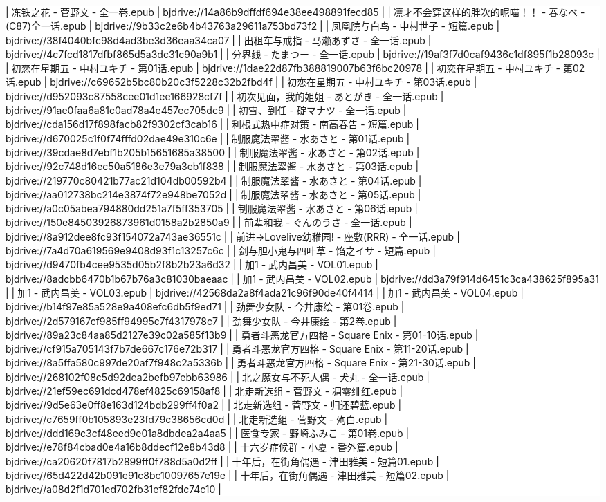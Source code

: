 | 冻铁之花 - 菅野文 - 全一卷.epub | bjdrive://14a86b9dffdf694e38ee498891fecd85 |
| 凛才不会穿这样的胖次的呢喵！！ - 春なベ - (C87)全一话.epub | bjdrive://9b33c2e6b4b43763a29611a753bd73f2 |
| 凤凰院与白鸟 - 中村世子 - 短篇.epub | bjdrive://38f4040bfc98d4ad3be3d36eaa34ca07 |
| 出租车与戒指 - 马濑あずさ - 全一话.epub | bjdrive://4c7fcd1817dfbf865d5a3dc31c90a9b1 |
| 分界线 - たまつー - 全一话.epub | bjdrive://19af3f7d0caf9436c1df895f1b28093c |
| 初恋在星期五 - 中村ユキチ - 第01话.epub | bjdrive://1dae22d87fb388819007b63f6bc20978 |
| 初恋在星期五 - 中村ユキチ - 第02话.epub | bjdrive://c69652b5bc80b20c3f5228c32b2fbd4f |
| 初恋在星期五 - 中村ユキチ - 第03话.epub | bjdrive://d952093c87558cee01d1ee166928cf7f |
| 初次见面，我的姐姐 - あとがき - 全一话.epub | bjdrive://91ae0faa6a81c0ad78a4e457ec705dc9 |
| 初雪、到任 - 碇マナツ - 全一话.epub | bjdrive://cda156d17f898facb82f9302cf3cab16 |
| 利根式热中症对策 - 南高春告 - 短篇.epub | bjdrive://d670025c1f0f74fffd02dae49e310c6e |
| 制服魔法翠酱 - 水あさと - 第01话.epub | bjdrive://39cdae8d7ebf1b205b15651685a38500 |
| 制服魔法翠酱 - 水あさと - 第02话.epub | bjdrive://92c748d16ec50a5186e3e79a3eb1f838 |
| 制服魔法翠酱 - 水あさと - 第03话.epub | bjdrive://219770c80421b77ac21d104db00592b4 |
| 制服魔法翠酱 - 水あさと - 第04话.epub | bjdrive://aa012738bc214e3874f72e948be7052d |
| 制服魔法翠酱 - 水あさと - 第05话.epub | bjdrive://a0c05abea794880dd251a7f5ff353705 |
| 制服魔法翠酱 - 水あさと - 第06话.epub | bjdrive://150e84503926873961d0158a2b2850a9 |
| 前辈和我 - ぐんのうさ - 全一话.epub | bjdrive://8a912dee8fc93f154072a743ae36551c |
| 前进→Lovelive幼稚园! - 座敷(RRR) - 全一话.epub | bjdrive://7a4d70a619569e9408d93f1c13257c6c |
| 剑与胆小鬼与四叶草 - 馅之イサ - 短篇.epub | bjdrive://d9470fb4cee9535d05b2f8b2b23a6d32 |
| 加1 - 武内昌美 - VOL01.epub | bjdrive://8adcbb6470b1b67b76a3c81030baeaac |
| 加1 - 武内昌美 - VOL02.epub | bjdrive://dd3a79f914d6451c3ca438625f895a31 |
| 加1 - 武内昌美 - VOL03.epub | bjdrive://42568da2a8f4ada21c96f90de40f4414 |
| 加1 - 武内昌美 - VOL04.epub | bjdrive://b14f97e85a528e9a408efc6db5f9ed71 |
| 劲舞少女队 - 今井康绘 - 第01卷.epub | bjdrive://2d579167cf985ff94995c7f4317978c7 |
| 劲舞少女队 - 今井康绘 - 第2卷.epub | bjdrive://89a23c84aa85d2127e39c02a585f13b9 |
| 勇者斗恶龙官方四格 - Square Enix - 第01-10话.epub | bjdrive://cf915a705143f7b7de667c176e72b317 |
| 勇者斗恶龙官方四格 - Square Enix - 第11-20话.epub | bjdrive://8a5ffa580c997de20af7f948c2a5336b |
| 勇者斗恶龙官方四格 - Square Enix - 第21-30话.epub | bjdrive://268102f08c5d92dea2befb97ebb63986 |
| 北之魔女与不死人偶 - 犬丸 - 全一话.epub | bjdrive://21ef59ec691dcd478ef4825c69158af8 |
| 北走新选组 - 菅野文 - 凋零绯红.epub | bjdrive://9d5e63e0ff8e163d124bdb299ff4f0a2 |
| 北走新选组 - 菅野文 - 归还碧蓝.epub | bjdrive://c7659ff0b105893e23fd79c38656cd0d |
| 北走新选组 - 菅野文 - 殉白.epub | bjdrive://ddd169c3cf48eed9e01a8dbdea2a4aa5 |
| 医食专家 - 野崎ふみこ - 第01卷.epub | bjdrive://e78f84cbad0e4a16b8ddecf12e8b43d8 |
| 十六岁症候群 - 小夏 - 番外篇.epub | bjdrive://ca20620f7817b2899ff0f788d5a0d2ff |
| 十年后，在街角偶遇 - 津田雅美 - 短篇01.epub | bjdrive://65d422d42b091e91c8bc10097657e19e |
| 十年后，在街角偶遇 - 津田雅美 - 短篇02.epub | bjdrive://a08d2f1d701ed702fb31ef82fdc74c10 |